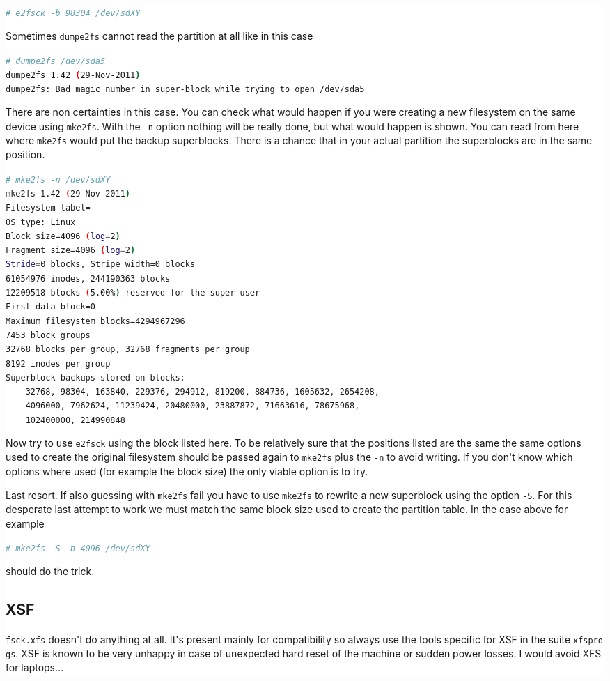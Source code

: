 ```bash
# e2fsck -b 98304 /dev/sdXY
```

Sometimes `dumpe2fs` cannot read the partition at all like in this case

```bash
# dumpe2fs /dev/sda5
dumpe2fs 1.42 (29-Nov-2011)
dumpe2fs: Bad magic number in super-block while trying to open /dev/sda5
```

There are non certainties in this case. You can check what would happen if you were creating a new filesystem on the same device using `mke2fs`. With the `-n` option nothing will be really done, but what would happen is shown. You can read from here where `mke2fs` would put the backup superblocks. There is a chance that in your actual partition the superblocks are in the same position.

```bash
# mke2fs -n /dev/sdXY
mke2fs 1.42 (29-Nov-2011)
Filesystem label=
OS type: Linux
Block size=4096 (log=2)
Fragment size=4096 (log=2)
Stride=0 blocks, Stripe width=0 blocks
61054976 inodes, 244190363 blocks
12209518 blocks (5.00%) reserved for the super user
First data block=0
Maximum filesystem blocks=4294967296
7453 block groups
32768 blocks per group, 32768 fragments per group
8192 inodes per group
Superblock backups stored on blocks: 
    32768, 98304, 163840, 229376, 294912, 819200, 884736, 1605632, 2654208, 
    4096000, 7962624, 11239424, 20480000, 23887872, 71663616, 78675968, 
    102400000, 214990848
```

Now try to use `e2fsck` using the block listed here. To be relatively sure that the positions listed are the same the same options used to create the original filesystem should be passed again to `mke2fs` plus the `-n` to avoid writing. If you don't know which options where used (for example the block size) the only viable option is to try.

Last resort. If also guessing with `mke2fs` fail you have to use `mke2fs` to rewrite a new superblock using the option `-S`. For this desperate last attempt to work we must match the same block size used to create the partition table. In the case above for example

```bash
# mke2fs -S -b 4096 /dev/sdXY
```

should do the trick.

## XSF

`fsck.xfs` doesn't do anything at all. It's present mainly for compatibility so always use the tools specific for XSF in the suite `xfsprogs`. XSF is known to be very unhappy in case of unexpected hard reset of the machine or sudden power losses. I would avoid XFS for laptops...
